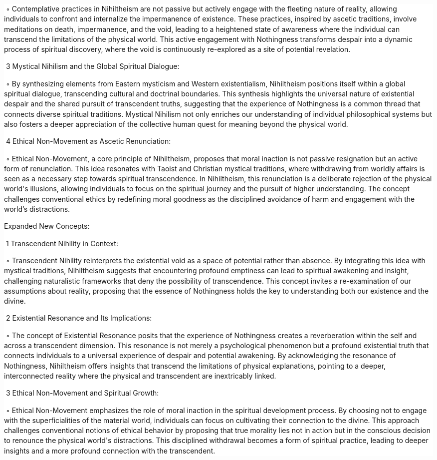  ◦ Contemplative practices in Nihiltheism are not passive but actively engage with the fleeting nature of reality, allowing individuals to confront and internalize the impermanence of existence. These practices, inspired by ascetic traditions, involve meditations on death, impermanence, and the void, leading to a heightened state of awareness where the individual can transcend the limitations of the physical world. This active engagement with Nothingness transforms despair into a dynamic process of spiritual discovery, where the void is continuously re-explored as a site of potential revelation.

 3 Mystical Nihilism and the Global Spiritual Dialogue:

 ◦ By synthesizing elements from Eastern mysticism and Western existentialism, Nihiltheism positions itself within a global spiritual dialogue, transcending cultural and doctrinal boundaries. This synthesis highlights the universal nature of existential despair and the shared pursuit of transcendent truths, suggesting that the experience of Nothingness is a common thread that connects diverse spiritual traditions. Mystical Nihilism not only enriches our understanding of individual philosophical systems but also fosters a deeper appreciation of the collective human quest for meaning beyond the physical world.

 4 Ethical Non-Movement as Ascetic Renunciation:

 ◦ Ethical Non-Movement, a core principle of Nihiltheism, proposes that moral inaction is not passive resignation but an active form of renunciation. This idea resonates with Taoist and Christian mystical traditions, where withdrawing from worldly affairs is seen as a necessary step towards spiritual transcendence. In Nihiltheism, this renunciation is a deliberate rejection of the physical world's illusions, allowing individuals to focus on the spiritual journey and the pursuit of higher understanding. The concept challenges conventional ethics by redefining moral goodness as the disciplined avoidance of harm and engagement with the world’s distractions.

Expanded New Concepts:

 1 Transcendent Nihility in Context:

 ◦ Transcendent Nihility reinterprets the existential void as a space of potential rather than absence. By integrating this idea with mystical traditions, Nihiltheism suggests that encountering profound emptiness can lead to spiritual awakening and insight, challenging naturalistic frameworks that deny the possibility of transcendence. This concept invites a re-examination of our assumptions about reality, proposing that the essence of Nothingness holds the key to understanding both our existence and the divine.

 2 Existential Resonance and Its Implications:

 ◦ The concept of Existential Resonance posits that the experience of Nothingness creates a reverberation within the self and across a transcendent dimension. This resonance is not merely a psychological phenomenon but a profound existential truth that connects individuals to a universal experience of despair and potential awakening. By acknowledging the resonance of Nothingness, Nihiltheism offers insights that transcend the limitations of physical explanations, pointing to a deeper, interconnected reality where the physical and transcendent are inextricably linked.

 3 Ethical Non-Movement and Spiritual Growth:

 ◦ Ethical Non-Movement emphasizes the role of moral inaction in the spiritual development process. By choosing not to engage with the superficialities of the material world, individuals can focus on cultivating their connection to the divine. This approach challenges conventional notions of ethical behavior by proposing that true morality lies not in action but in the conscious decision to renounce the physical world's distractions. This disciplined withdrawal becomes a form of spiritual practice, leading to deeper insights and a more profound connection with the transcendent.
